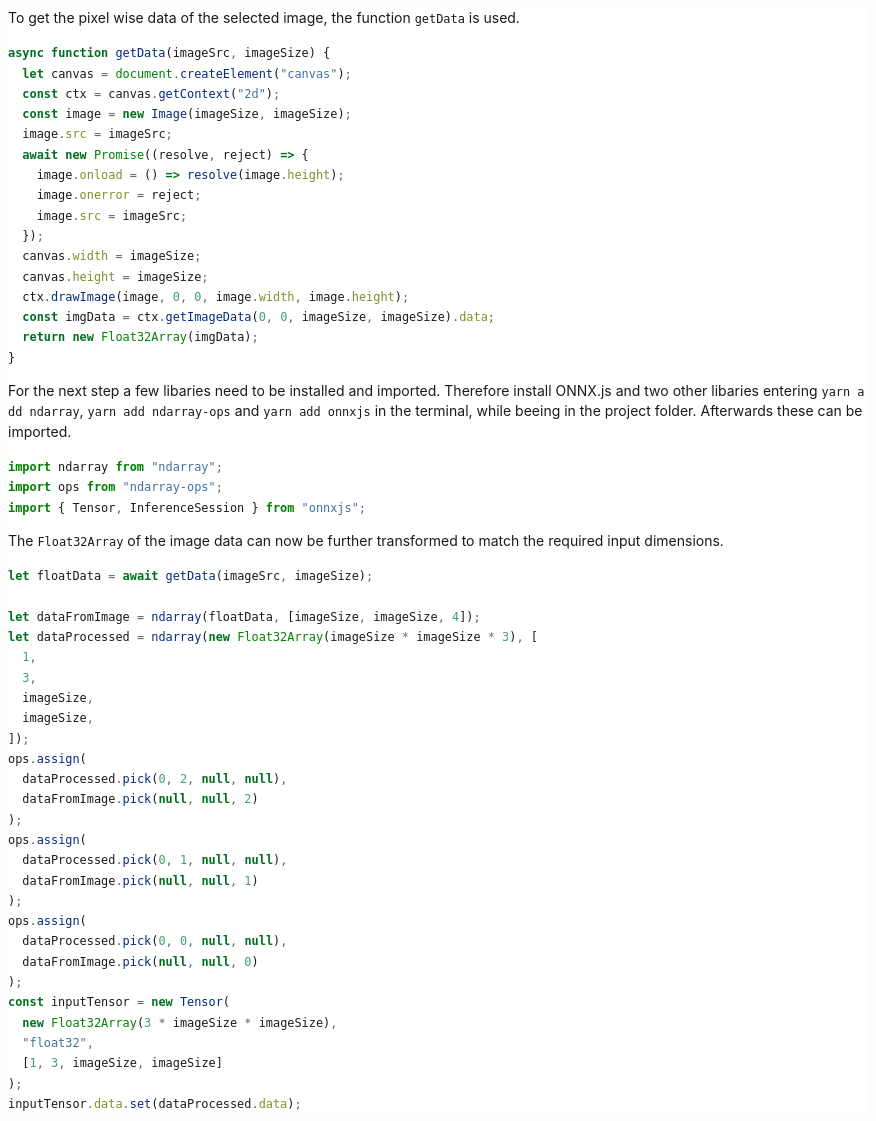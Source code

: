 To get the pixel wise data of the selected image, the function `getData` is used.

```js
async function getData(imageSrc, imageSize) {
  let canvas = document.createElement("canvas");
  const ctx = canvas.getContext("2d");
  const image = new Image(imageSize, imageSize);
  image.src = imageSrc;
  await new Promise((resolve, reject) => {
    image.onload = () => resolve(image.height);
    image.onerror = reject;
    image.src = imageSrc;
  });
  canvas.width = imageSize;
  canvas.height = imageSize;
  ctx.drawImage(image, 0, 0, image.width, image.height);
  const imgData = ctx.getImageData(0, 0, imageSize, imageSize).data;
  return new Float32Array(imgData);
}
```

For the next step a few libaries need to be installed and imported.
Therefore install ONNX.js and two other libaries entering `yarn add ndarray`, `yarn add ndarray-ops` and `yarn add onnxjs` in the terminal, while beeing in the project folder. Afterwards these can be imported.

```js
import ndarray from "ndarray";
import ops from "ndarray-ops";
import { Tensor, InferenceSession } from "onnxjs";
```

The `Float32Array` of the image data can now be further transformed to match the required input dimensions.

```js
let floatData = await getData(imageSrc, imageSize);

let dataFromImage = ndarray(floatData, [imageSize, imageSize, 4]);
let dataProcessed = ndarray(new Float32Array(imageSize * imageSize * 3), [
  1,
  3,
  imageSize,
  imageSize,
]);
ops.assign(
  dataProcessed.pick(0, 2, null, null),
  dataFromImage.pick(null, null, 2)
);
ops.assign(
  dataProcessed.pick(0, 1, null, null),
  dataFromImage.pick(null, null, 1)
);
ops.assign(
  dataProcessed.pick(0, 0, null, null),
  dataFromImage.pick(null, null, 0)
);
const inputTensor = new Tensor(
  new Float32Array(3 * imageSize * imageSize),
  "float32",
  [1, 3, imageSize, imageSize]
);
inputTensor.data.set(dataProcessed.data);
```
